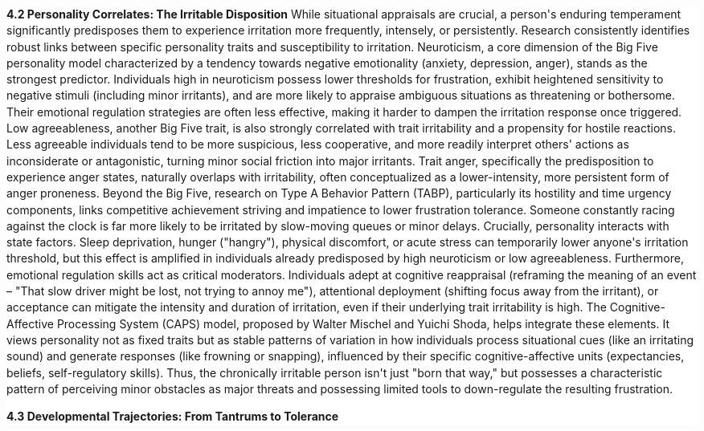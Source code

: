 **4.2 Personality Correlates: The Irritable Disposition**
While situational appraisals are crucial, a person's enduring temperament significantly predisposes them to experience irritation more frequently, intensely, or persistently. Research consistently identifies robust links between specific personality traits and susceptibility to irritation. Neuroticism, a core dimension of the Big Five personality model characterized by a tendency towards negative emotionality (anxiety, depression, anger), stands as the strongest predictor. Individuals high in neuroticism possess lower thresholds for frustration, exhibit heightened sensitivity to negative stimuli (including minor irritants), and are more likely to appraise ambiguous situations as threatening or bothersome. Their emotional regulation strategies are often less effective, making it harder to dampen the irritation response once triggered. Low agreeableness, another Big Five trait, is also strongly correlated with trait irritability and a propensity for hostile reactions. Less agreeable individuals tend to be more suspicious, less cooperative, and more readily interpret others' actions as inconsiderate or antagonistic, turning minor social friction into major irritants. Trait anger, specifically the predisposition to experience anger states, naturally overlaps with irritability, often conceptualized as a lower-intensity, more persistent form of anger proneness. Beyond the Big Five, research on Type A Behavior Pattern (TABP), particularly its hostility and time urgency components, links competitive achievement striving and impatience to lower frustration tolerance. Someone constantly racing against the clock is far more likely to be irritated by slow-moving queues or minor delays. Crucially, personality interacts with state factors. Sleep deprivation, hunger ("hangry"), physical discomfort, or acute stress can temporarily lower anyone's irritation threshold, but this effect is amplified in individuals already predisposed by high neuroticism or low agreeableness. Furthermore, emotional regulation skills act as critical moderators. Individuals adept at cognitive reappraisal (reframing the meaning of an event – "That slow driver might be lost, not trying to annoy me"), attentional deployment (shifting focus away from the irritant), or acceptance can mitigate the intensity and duration of irritation, even if their underlying trait irritability is high. The Cognitive-Affective Processing System (CAPS) model, proposed by Walter Mischel and Yuichi Shoda, helps integrate these elements. It views personality not as fixed traits but as stable patterns of variation in how individuals process situational cues (like an irritating sound) and generate responses (like frowning or snapping), influenced by their specific cognitive-affective units (expectancies, beliefs, self-regulatory skills). Thus, the chronically irritable person isn't just "born that way," but possesses a characteristic pattern of perceiving minor obstacles as major threats and possessing limited tools to down-regulate the resulting frustration.

**4.3 Developmental Trajectories: From Tantrums to Tolerance**